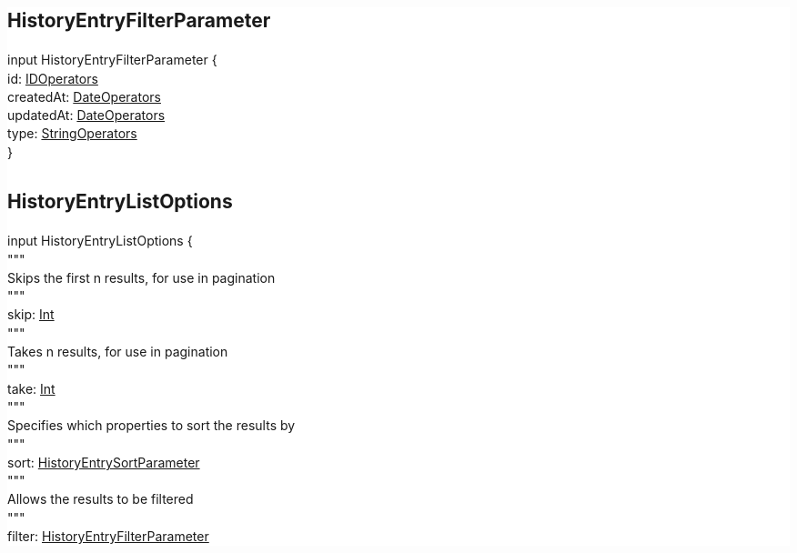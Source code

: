 </div>

## HistoryEntryFilterParameter

<div class="graphql-code-block">
<div class="graphql-code-line top-level">input <span class="graphql-code-identifier">HistoryEntryFilterParameter</span>
 &#123;</div>
<div class="graphql-code-line ">id: <a href="/reference/graphql-api/shop/input-types#idoperators">IDOperators</a></div>

<div class="graphql-code-line ">createdAt: <a href="/reference/graphql-api/shop/input-types#dateoperators">DateOperators</a></div>

<div class="graphql-code-line ">updatedAt: <a href="/reference/graphql-api/shop/input-types#dateoperators">DateOperators</a></div>

<div class="graphql-code-line ">type: <a href="/reference/graphql-api/shop/input-types#stringoperators">StringOperators</a></div>


<div class="graphql-code-line top-level">&#125;</div>

</div>

## HistoryEntryListOptions

<div class="graphql-code-block">
<div class="graphql-code-line top-level">input <span class="graphql-code-identifier">HistoryEntryListOptions</span>
 &#123;</div>
<div class="graphql-code-line comment">"""</div>
<div class="graphql-code-line comment">Skips the first n results, for use in pagination</div>
<div class="graphql-code-line comment">"""</div>
<div class="graphql-code-line ">skip: <a href="/reference/graphql-api/shop/object-types#int">Int</a></div>

<div class="graphql-code-line comment">"""</div>
<div class="graphql-code-line comment">Takes n results, for use in pagination</div>
<div class="graphql-code-line comment">"""</div>
<div class="graphql-code-line ">take: <a href="/reference/graphql-api/shop/object-types#int">Int</a></div>

<div class="graphql-code-line comment">"""</div>
<div class="graphql-code-line comment">Specifies which properties to sort the results by</div>
<div class="graphql-code-line comment">"""</div>
<div class="graphql-code-line ">sort: <a href="/reference/graphql-api/shop/input-types#historyentrysortparameter">HistoryEntrySortParameter</a></div>

<div class="graphql-code-line comment">"""</div>
<div class="graphql-code-line comment">Allows the results to be filtered</div>
<div class="graphql-code-line comment">"""</div>
<div class="graphql-code-line ">filter: <a href="/reference/graphql-api/shop/input-types#historyentryfilterparameter">HistoryEntryFilterParameter</a></div>
